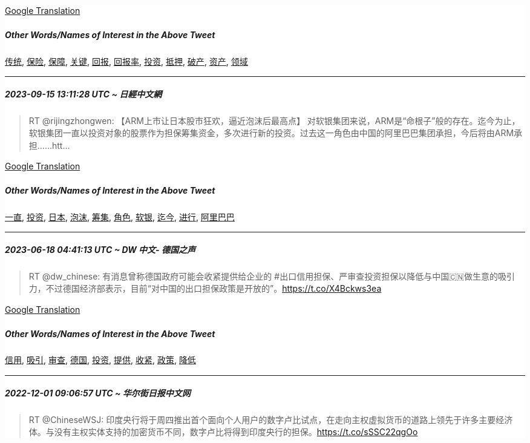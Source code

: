 [Google Translation](https://translate.google.com/?hi=en&tab=TT&sl=zh-CN&tl=en&op=translate&text=RT+%40nanyangpress%3A+%E3%80%90%E6%8B%85%E4%BF%9D%E5%9B%9E%E6%8A%A5%E7%8E%87%E7%9A%84%E5%85%B3%E9%94%AE%E5%9C%A8%E4%BA%8E%E8%B0%81%E6%98%AF%E6%8B%85%E4%BF%9D%E6%96%B9%EF%BC%9F%E4%BC%A0%E7%BB%9F%E6%8A%95%E8%B5%84%E9%A2%86%E5%9F%9F%E5%8F%AA%E6%9C%89%E9%AB%98%E4%BF%A1%E8%AA%89%E7%9A%84%E9%93%B6%E8%A1%8C%E3%80%81%E4%BF%9D%E9%99%A9%E5%85%AC%E5%8F%B8%EF%BC%8C%E6%88%96%E4%BB%A5%E5%AE%9E%E9%99%85%E7%9A%84%E8%B5%84%E4%BA%A7%E6%8A%B5%E6%8A%BC%E5%85%AC%E5%8F%B8%EF%BC%8C%E6%89%8D%E8%83%BD%E5%BD%B0%E6%98%BE%E6%8B%85%E4%BF%9D%E7%9A%84%E4%BF%9D%E9%9A%9C%E3%80%82%E5%90%A6%E5%88%99%EF%BC%8C%E4%BB%BB%E4%BD%95%E7%9A%84%E6%8B%85%E4%BF%9D%EF%BC%8C%E6%9C%80%E5%90%8E%E4%BD%A0%E4%B9%9F%E5%8F%AA%E8%83%BD%E8%B5%B7%E8%AF%89%E8%AF%A5%E2%80%9C%E6%8B%85%E4%BF%9D%E5%85%AC%E5%8F%B8%E2%80%9D%E7%A0%B4%E4%BA%A7%E8%80%8C%E5%B7%B2%E3%80%82%23%E5%91%A8%E5%BF%97%E5%BC%BA%E3%80%91%23%E5%9C%A8%E5%95%86%E8%A8%80%E5%95%86https%3A%2F%2Ft.co%2F2LfptaXV0%E2%80%A6)
##### Other Words/Names of Interest in the Above Tweet
[传统](传统.md), [保险](保险.md), [保障](保障.md), [关键](关键.md), [回报](回报.md), [回报率](回报率.md), [投资](投资.md), [抵押](抵押.md), [破产](破产.md), [资产](资产.md), [领域](领域.md)
___
##### 2023-09-15 13:11:28 UTC ~ 日經中文網
> RT @rijingzhongwen: 【ARM上市让日本股市狂欢，逼近泡沫后最高点】    对软银集团来说，ARM是“命根子”般的存在。迄今为止，软银集团一直以投资对象的股票作为担保筹集资金，多次进行新的投资。过去这一角色由中国的阿里巴巴集团承担，今后将由ARM承担……htt…

[Google Translation](https://translate.google.com/?hi=en&tab=TT&sl=zh-CN&tl=en&op=translate&text=RT+%40rijingzhongwen%3A+%E3%80%90ARM%E4%B8%8A%E5%B8%82%E8%AE%A9%E6%97%A5%E6%9C%AC%E8%82%A1%E5%B8%82%E7%8B%82%E6%AC%A2%EF%BC%8C%E9%80%BC%E8%BF%91%E6%B3%A1%E6%B2%AB%E5%90%8E%E6%9C%80%E9%AB%98%E7%82%B9%E3%80%91++++%E5%AF%B9%E8%BD%AF%E9%93%B6%E9%9B%86%E5%9B%A2%E6%9D%A5%E8%AF%B4%EF%BC%8CARM%E6%98%AF%E2%80%9C%E5%91%BD%E6%A0%B9%E5%AD%90%E2%80%9D%E8%88%AC%E7%9A%84%E5%AD%98%E5%9C%A8%E3%80%82%E8%BF%84%E4%BB%8A%E4%B8%BA%E6%AD%A2%EF%BC%8C%E8%BD%AF%E9%93%B6%E9%9B%86%E5%9B%A2%E4%B8%80%E7%9B%B4%E4%BB%A5%E6%8A%95%E8%B5%84%E5%AF%B9%E8%B1%A1%E7%9A%84%E8%82%A1%E7%A5%A8%E4%BD%9C%E4%B8%BA%E6%8B%85%E4%BF%9D%E7%AD%B9%E9%9B%86%E8%B5%84%E9%87%91%EF%BC%8C%E5%A4%9A%E6%AC%A1%E8%BF%9B%E8%A1%8C%E6%96%B0%E7%9A%84%E6%8A%95%E8%B5%84%E3%80%82%E8%BF%87%E5%8E%BB%E8%BF%99%E4%B8%80%E8%A7%92%E8%89%B2%E7%94%B1%E4%B8%AD%E5%9B%BD%E7%9A%84%E9%98%BF%E9%87%8C%E5%B7%B4%E5%B7%B4%E9%9B%86%E5%9B%A2%E6%89%BF%E6%8B%85%EF%BC%8C%E4%BB%8A%E5%90%8E%E5%B0%86%E7%94%B1ARM%E6%89%BF%E6%8B%85%E2%80%A6%E2%80%A6htt%E2%80%A6)
##### Other Words/Names of Interest in the Above Tweet
[一直](一直.md), [投资](投资.md), [日本](日本.md), [泡沫](泡沫.md), [筹集](筹集.md), [角色](角色.md), [软银](软银.md), [迄今](迄今.md), [进行](进行.md), [阿里巴巴](阿里巴巴.md)
___
##### 2023-06-18 04:41:13 UTC ~ DW 中文- 德国之声
> RT @dw_chinese: 有消息曾称德国政府可能会收紧提供给企业的 #出口信用担保、严审查投资担保以降低与中国🇨🇳做生意的吸引力，不过德国经济部表示，目前“对中国的出口担保政策是开放的”。https://t.co/X4Bckws3ea

[Google Translation](https://translate.google.com/?hi=en&tab=TT&sl=zh-CN&tl=en&op=translate&text=RT+%40dw_chinese%3A+%E6%9C%89%E6%B6%88%E6%81%AF%E6%9B%BE%E7%A7%B0%E5%BE%B7%E5%9B%BD%E6%94%BF%E5%BA%9C%E5%8F%AF%E8%83%BD%E4%BC%9A%E6%94%B6%E7%B4%A7%E6%8F%90%E4%BE%9B%E7%BB%99%E4%BC%81%E4%B8%9A%E7%9A%84+%23%E5%87%BA%E5%8F%A3%E4%BF%A1%E7%94%A8%E6%8B%85%E4%BF%9D%E3%80%81%E4%B8%A5%E5%AE%A1%E6%9F%A5%E6%8A%95%E8%B5%84%E6%8B%85%E4%BF%9D%E4%BB%A5%E9%99%8D%E4%BD%8E%E4%B8%8E%E4%B8%AD%E5%9B%BD%F0%9F%87%A8%F0%9F%87%B3%E5%81%9A%E7%94%9F%E6%84%8F%E7%9A%84%E5%90%B8%E5%BC%95%E5%8A%9B%EF%BC%8C%E4%B8%8D%E8%BF%87%E5%BE%B7%E5%9B%BD%E7%BB%8F%E6%B5%8E%E9%83%A8%E8%A1%A8%E7%A4%BA%EF%BC%8C%E7%9B%AE%E5%89%8D%E2%80%9C%E5%AF%B9%E4%B8%AD%E5%9B%BD%E7%9A%84%E5%87%BA%E5%8F%A3%E6%8B%85%E4%BF%9D%E6%94%BF%E7%AD%96%E6%98%AF%E5%BC%80%E6%94%BE%E7%9A%84%E2%80%9D%E3%80%82https%3A%2F%2Ft.co%2FX4Bckws3ea)
##### Other Words/Names of Interest in the Above Tweet
[信用](信用.md), [吸引](吸引.md), [审查](审查.md), [德国](德国.md), [投资](投资.md), [提供](提供.md), [收紧](收紧.md), [政策](政策.md), [降低](降低.md)
___
##### 2022-12-01 09:06:57 UTC ~ 华尔街日报中文网
> RT @ChineseWSJ: 印度央行将于周四推出首个面向个人用户的数字卢比试点，在走向主权虚拟货币的道路上领先于许多主要经济体。与没有主权实体支持的加密货币不同，数字卢比将得到印度央行的担保。https://t.co/sSSC22qgOo

